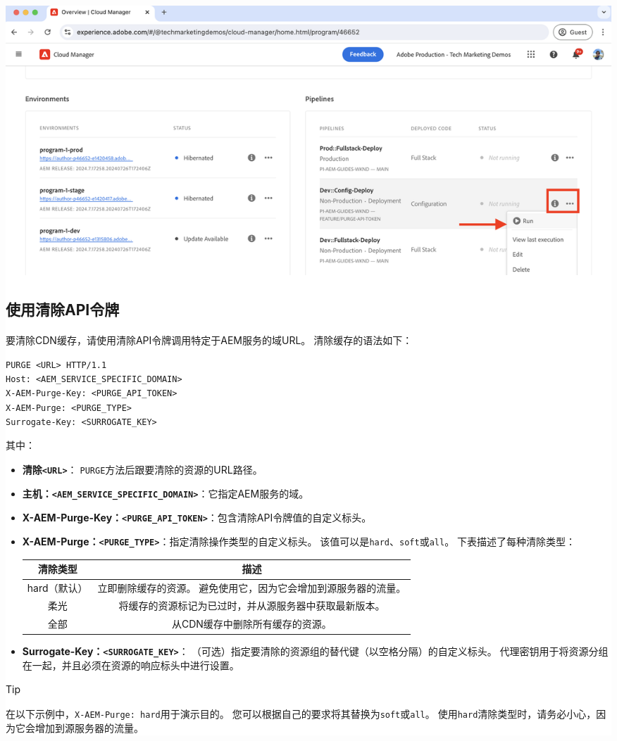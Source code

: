    ![运行管道](../assets/how-to/run-config-pipeline.png)

## 使用清除API令牌

要清除CDN缓存，请使用清除API令牌调用特定于AEM服务的域URL。 清除缓存的语法如下：

```
PURGE <URL> HTTP/1.1
Host: <AEM_SERVICE_SPECIFIC_DOMAIN>
X-AEM-Purge-Key: <PURGE_API_TOKEN>
X-AEM-Purge: <PURGE_TYPE>
Surrogate-Key: <SURROGATE_KEY>
```

其中：

- **清除`<URL>`**： `PURGE`方法后跟要清除的资源的URL路径。
- **主机：`<AEM_SERVICE_SPECIFIC_DOMAIN>`**：它指定AEM服务的域。
- **X-AEM-Purge-Key：`<PURGE_API_TOKEN>`**：包含清除API令牌值的自定义标头。
- **X-AEM-Purge：`<PURGE_TYPE>`**：指定清除操作类型的自定义标头。 该值可以是`hard`、`soft`或`all`。 下表描述了每种清除类型：

  | 清除类型 | 描述 |
  |:------------:|:-------------:|
  | hard（默认） | 立即删除缓存的资源。 避免使用它，因为它会增加到源服务器的流量。 |
  | 柔光 | 将缓存的资源标记为已过时，并从源服务器中获取最新版本。 |
  | 全部 | 从CDN缓存中删除所有缓存的资源。 |

- **Surrogate-Key：`<SURROGATE_KEY>`**： （可选）指定要清除的资源组的替代键（以空格分隔）的自定义标头。 代理密钥用于将资源分组在一起，并且必须在资源的响应标头中进行设置。

>[!TIP]
>
>在以下示例中，`X-AEM-Purge: hard`用于演示目的。 您可以根据自己的要求将其替换为`soft`或`all`。 使用`hard`清除类型时，请务必小心，因为它会增加到源服务器的流量。
